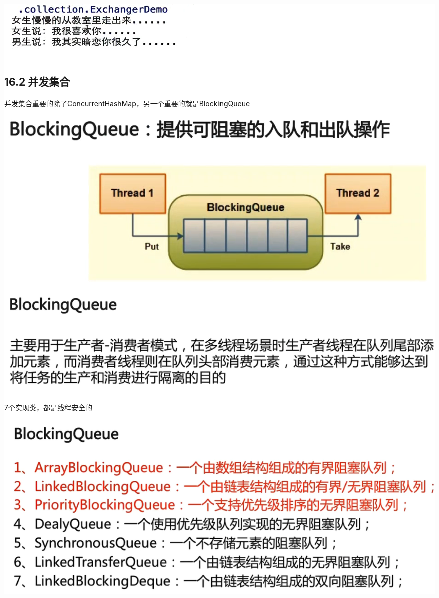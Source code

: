 ![](图片/106.png)

## 16.2 并发集合

并发集合重要的除了ConcurrentHashMap，另一个重要的就是BlockingQueue

![](图片/107.png)

![](图片/108.png)

7个实现类，都是线程安全的

![](图片/109.png)
